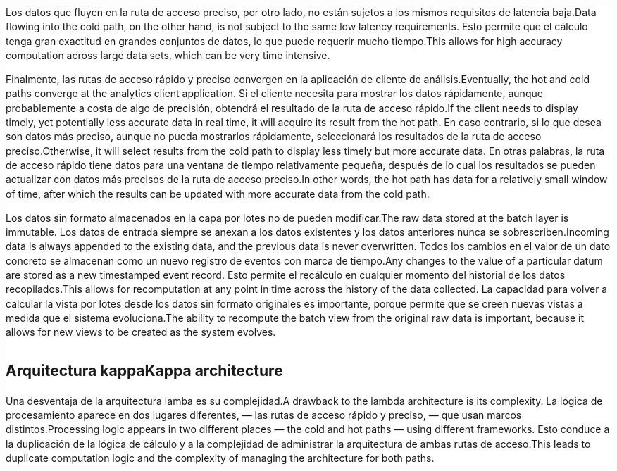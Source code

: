 <span data-ttu-id="1bcde-188">Los datos que fluyen en la ruta de acceso preciso, por otro lado, no están sujetos a los mismos requisitos de latencia baja.</span><span class="sxs-lookup"><span data-stu-id="1bcde-188">Data flowing into the cold path, on the other hand, is not subject to the same low latency requirements.</span></span> <span data-ttu-id="1bcde-189">Esto permite que el cálculo tenga gran exactitud en grandes conjuntos de datos, lo que puede requerir mucho tiempo.</span><span class="sxs-lookup"><span data-stu-id="1bcde-189">This allows for high accuracy computation across large data sets, which can be very time intensive.</span></span> 

<span data-ttu-id="1bcde-190">Finalmente, las rutas de acceso rápido y preciso convergen en la aplicación de cliente de análisis.</span><span class="sxs-lookup"><span data-stu-id="1bcde-190">Eventually, the hot and cold paths converge at the analytics client application.</span></span> <span data-ttu-id="1bcde-191">Si el cliente necesita para mostrar los datos rápidamente, aunque probablemente a costa de algo de precisión, obtendrá el resultado de la ruta de acceso rápido.</span><span class="sxs-lookup"><span data-stu-id="1bcde-191">If the client needs to display timely, yet potentially less accurate data in real time, it will acquire its result from the hot path.</span></span> <span data-ttu-id="1bcde-192">En caso contrario, si lo que desea son datos más preciso, aunque no pueda mostrarlos rápidamente, seleccionará los resultados de la ruta de acceso preciso.</span><span class="sxs-lookup"><span data-stu-id="1bcde-192">Otherwise, it will select results from the cold path to display less timely but more accurate data.</span></span> <span data-ttu-id="1bcde-193">En otras palabras, la ruta de acceso rápido tiene datos para una ventana de tiempo relativamente pequeña, después de lo cual los resultados se pueden actualizar con datos más precisos de la ruta de acceso preciso.</span><span class="sxs-lookup"><span data-stu-id="1bcde-193">In other words, the hot path has data for a relatively small window of time, after which the results can be updated with more accurate data from the cold path.</span></span>

<span data-ttu-id="1bcde-194">Los datos sin formato almacenados en la capa por lotes no de pueden modificar.</span><span class="sxs-lookup"><span data-stu-id="1bcde-194">The raw data stored at the batch layer is immutable.</span></span> <span data-ttu-id="1bcde-195">Los datos de entrada siempre se anexan a los datos existentes y los datos anteriores nunca se sobrescriben.</span><span class="sxs-lookup"><span data-stu-id="1bcde-195">Incoming data is always appended to the existing data, and the previous data is never overwritten.</span></span> <span data-ttu-id="1bcde-196">Todos los cambios en el valor de un dato concreto se almacenan como un nuevo registro de eventos con marca de tiempo.</span><span class="sxs-lookup"><span data-stu-id="1bcde-196">Any changes to the value of a particular datum are stored as a new timestamped event record.</span></span> <span data-ttu-id="1bcde-197">Esto permite el recálculo en cualquier momento del historial de los datos recopilados.</span><span class="sxs-lookup"><span data-stu-id="1bcde-197">This allows for recomputation at any point in time across the history of the data collected.</span></span> <span data-ttu-id="1bcde-198">La capacidad para volver a calcular la vista por lotes desde los datos sin formato originales es importante, porque permite que se creen nuevas vistas a medida que el sistema evoluciona.</span><span class="sxs-lookup"><span data-stu-id="1bcde-198">The ability to recompute the batch view from the original raw data is important, because it allows for new views to be created as the system evolves.</span></span> 

## <a name="kappa-architecture"></a><span data-ttu-id="1bcde-199">Arquitectura kappa</span><span class="sxs-lookup"><span data-stu-id="1bcde-199">Kappa architecture</span></span>

<span data-ttu-id="1bcde-200">Una desventaja de la arquitectura lamba es su complejidad.</span><span class="sxs-lookup"><span data-stu-id="1bcde-200">A drawback to the lambda architecture is its complexity.</span></span> <span data-ttu-id="1bcde-201">La lógica de procesamiento aparece en dos lugares diferentes, &mdash; las rutas de acceso rápido y preciso, &mdash; que usan marcos distintos.</span><span class="sxs-lookup"><span data-stu-id="1bcde-201">Processing logic appears in two different places &mdash; the cold and hot paths &mdash; using different frameworks.</span></span> <span data-ttu-id="1bcde-202">Esto conduce a la duplicación de la lógica de cálculo y a la complejidad de administrar la arquitectura de ambas rutas de acceso.</span><span class="sxs-lookup"><span data-stu-id="1bcde-202">This leads to duplicate computation logic and the complexity of managing the architecture for both paths.</span></span>
